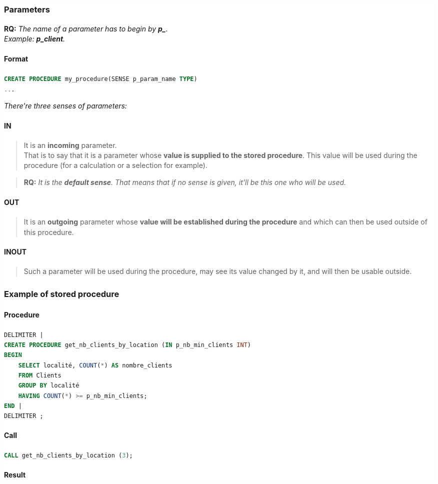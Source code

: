 ### Parameters

**RQ:** _The name of a parameter has to begin by **p\_**.  
Example: **p\_client**._

#### Format

```sql
CREATE PROCEDURE my_procedure(SENSE p_param_name TYPE)
...
```

_There're three senses of parameters:_  

#### IN

> It is an **incoming** parameter.  
> That is to say that it is a parameter whose **value is supplied to the stored procedure**. This value will be used during the procedure (for a calculation or a selection for example).   

> **RQ:** _It is the **default sense**. That means that if no sense is given, it'll be this one who will be used._

#### OUT

> It is an **outgoing** parameter whose **value will be established during the procedure** and which can then be used outside of this procedure.

#### INOUT

> Such a parameter will be used during the procedure, may see its value changed by it, and will then be usable outside.

### Example of stored procedure

#### Procedure

```sql
DELIMITER |
CREATE PROCEDURE get_nb_clients_by_location (IN p_nb_min_clients INT)
BEGIN
	SELECT localité, COUNT(*) AS nombre_clients
	FROM Clients
	GROUP BY localité
	HAVING COUNT(*) >= p_nb_min_clients;
END |
DELIMITER ;
```

#### Call

```sql
CALL get_nb_clients_by_location (3);
```

#### Result
